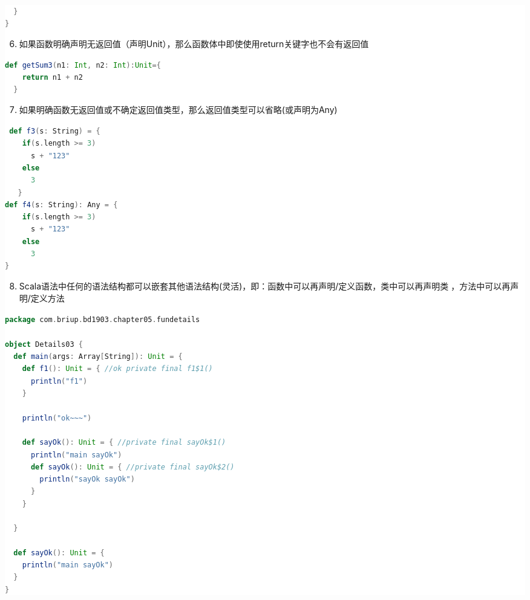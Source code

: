    ```scala
     }
   }
   ```

6. 如果函数明确声明无返回值（声明Unit），那么函数体中即使使用return关键字也不会有返回值

```scala
def getSum3(n1: Int, n2: Int):Unit={
    return n1 + n2
  }
```

7. 如果明确函数无返回值或不确定返回值类型，那么返回值类型可以省略(或声明为Any)

```scala
 def f3(s: String) = {
    if(s.length >= 3)
      s + "123"
    else
      3
   }
def f4(s: String): Any = {
    if(s.length >= 3)
      s + "123"
    else
      3
}
```

8. Scala语法中任何的语法结构都可以嵌套其他语法结构(灵活)，即：函数中可以再声明/定义函数，类中可以再声明类 ，方法中可以再声明/定义方法

```scala
package com.briup.bd1903.chapter05.fundetails

object Details03 {
  def main(args: Array[String]): Unit = {
    def f1(): Unit = { //ok private final f1$1()
      println("f1")
    }

    println("ok~~~")

    def sayOk(): Unit = { //private final sayOk$1()
      println("main sayOk")
      def sayOk(): Unit = { //private final sayOk$2()
        println("sayOk sayOk")
      }
    }

  }

  def sayOk(): Unit = {
    println("main sayOk")
  }
}
```
